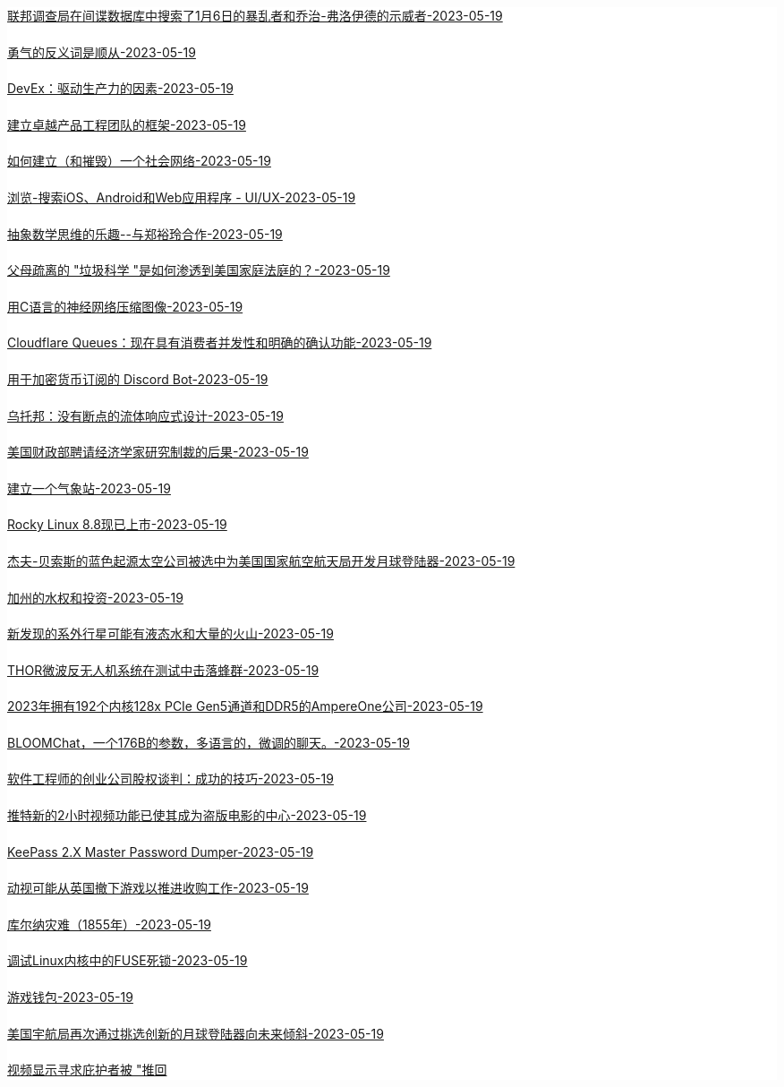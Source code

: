<a target=_blank rel=nofollow href="https://www.wsj.com/articles/fbi-improperly-searched-spy-database-for-information-on-americans-court-says-2f12bcd" >联邦调查局在间谍数据库中搜索了1月6日的暴乱者和乔治-弗洛伊德的示威者-2023-05-19</a><br/><br/><a target=_blank rel=nofollow href="https://www.clues.life/stories/rollo-may" >勇气的反义词是顺从-2023-05-19</a><br/><br/><a target=_blank rel=nofollow href="https://queue.acm.org/detail.cfm?id=3595878" >DevEx：驱动生产力的因素-2023-05-19</a><br/><br/><a target=_blank rel=nofollow href="https://buriti.ca/from-good-to-great-a-capability-framework-for-building-exceptional-product-engineering-teams-a8ca4e9e8f47?gi=bd4b922bc48b" >建立卓越产品工程团队的框架-2023-05-19</a><br/><br/><a target=_blank rel=nofollow href="https://www.theatlantic.com/technology/archive/2023/05/social-media-status-twitter-blue-checks-bluesky/673987/" >如何建立（和摧毁）一个社会网络-2023-05-19</a><br/><br/><a target=_blank rel=nofollow href="https://mobbin.com/" >浏览-搜索iOS、Android和Web应用程序 - UI/UX-2023-05-19</a><br/><br/><a target=_blank rel=nofollow href="https://www.youtube.com/watch?v=48VqWQ2YbGk" >抽象数学思维的乐趣--与郑裕玲合作-2023-05-19</a><br/><br/><a target=_blank rel=nofollow href="https://www.insider.com/parental-alienation-syndrome-father-alleged-child-abuse-win-custody-case-2023-5" >父母疏离的 "垃圾科学 "是如何渗透到美国家庭法庭的？-2023-05-19</a><br/><br/><a target=_blank rel=nofollow href="https://www.twitch.tv/videos/1823934392" >用C语言的神经网络压缩图像-2023-05-19</a><br/><br/><a target=_blank rel=nofollow href="https://blog.cloudflare.com/messages-at-your-speed-with-concurrency-and-explicit-acknowledgement/" >Cloudflare Queues：现在具有消费者并发性和明确的确认功能-2023-05-19</a><br/><br/><a target=_blank rel=nofollow href="https://www.blockbiller.io/webinar" >用于加密货币订阅的 Discord Bot-2023-05-19</a><br/><br/><a target=_blank rel=nofollow href="https://utopia.fyi/" >乌托邦：没有断点的流体响应式设计-2023-05-19</a><br/><br/><a target=_blank rel=nofollow href="https://www.bloomberg.com/news/articles/2023-05-18/us-treasury-hires-economists-to-study-consequences-of-sanctions" >美国财政部聘请经济学家研究制裁的后果-2023-05-19</a><br/><br/><a target=_blank rel=nofollow href="https://drwho.virtadpt.net/archive/2023-04-28/building-a-weather-station/" >建立一个气象站-2023-05-19</a><br/><br/><a target=_blank rel=nofollow href="https://rockylinux.org/news/rocky-linux-8-8-ga-release/" >Rocky Linux 8.8现已上市-2023-05-19</a><br/><br/><a target=_blank rel=nofollow href="https://www.wsj.com/articles/jeff-bezos-blue-origin-space-company-chosen-to-develop-moon-lander-for-nasa-6eab9443" >杰夫-贝索斯的蓝色起源太空公司被选中为美国国家航空航天局开发月球登陆器-2023-05-19</a><br/><br/><a target=_blank rel=nofollow href="https://onthepublicrecord.org/2009/04/29/california%e2%80%99s-water-rights-and-investment/" >加州的水权和投资-2023-05-19</a><br/><br/><a target=_blank rel=nofollow href="https://arstechnica.com/science/2023/05/earth-sized-exoplanet-has-everything-it-needs-for-lots-of-volcanoes/" >新发现的系外行星可能有液态水和大量的火山-2023-05-19</a><br/><br/><a target=_blank rel=nofollow href="https://www.thedrive.com/the-war-zone/thor-microwave-anti-drone-system-downs-swarms-in-test" >THOR微波反无人机系统在测试中击落蜂群-2023-05-19</a><br/><br/><a target=_blank rel=nofollow href="https://www.servethehome.com/ampereone-with-192-cores-128x-pcie-gen5-lanes-and-ddr5-in-2023-arm/" >2023年拥有192个内核128x PCIe Gen5通道和DDR5的AmpereOne公司-2023-05-19</a><br/><br/><a target=_blank rel=nofollow href="https://huggingface.co/spaces/sambanovasystems/BLOOMChat" >BLOOMChat，一个176B的参数，多语言的，微调的聊天。-2023-05-19</a><br/><br/><a target=_blank rel=nofollow href="https://www.exaltitude.io/blogs/startup-equity-negotiation-for-software-engineers-tips-for-success" >软件工程师的创业公司股权谈判：成功的技巧-2023-05-19</a><br/><br/><a target=_blank rel=nofollow href="https://qz.com/new-feature-makes-twitter-a-pirated-movie-hub-1850455576" >推特新的2小时视频功能已使其成为盗版电影的中心-2023-05-19</a><br/><br/><a target=_blank rel=nofollow href="https://github.com/vdohney/keepass-password-dumper" >KeePass 2.X Master Password Dumper-2023-05-19</a><br/><br/><a target=_blank rel=nofollow href="https://www.gamingbible.com/news/xbox-activision-may-pull-games-from-uk-acquisition-553700-20230517" >动视可能从英国撤下游戏以推进收购工作-2023-05-19</a><br/><br/><a target=_blank rel=nofollow href="https://en.wikipedia.org/wiki/Qurnah_Disaster" >库尔纳灾难（1855年）-2023-05-19</a><br/><br/><a target=_blank rel=nofollow href="https://netflixtechblog.com/debugging-a-fuse-deadlock-in-the-linux-kernel-c75cd7989b6d?gi=f4c590ed3fe6" >调试Linux内核中的FUSE死锁-2023-05-19</a><br/><br/><a target=_blank rel=nofollow href="https://www.gamewallet.gg/" >游戏钱包-2023-05-19</a><br/><br/><a target=_blank rel=nofollow href="https://arstechnica.com/space/2023/05/blue-origin-wins-pivotal-nasa-contract-to-develop-a-second-lunar-lander/" >美国宇航局再次通过挑选创新的月球登陆器向未来倾斜-2023-05-19</a><br/><br/><a target=_blank rel=nofollow href="https://www.theguardian.com/world/2023/may/19/greek-government-under-fire-after-video-shows-pushback-of-asylum-seekers" >视频显示寻求庇护者被 "推回